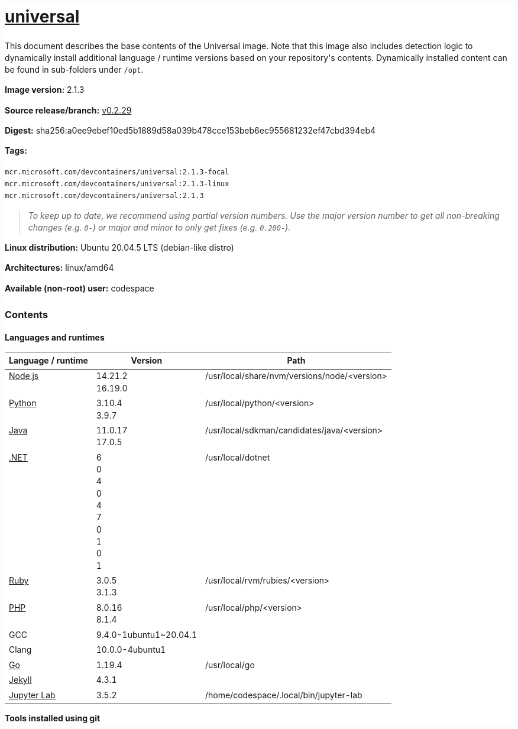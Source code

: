 # [universal](https://github.com/devcontainers/images/tree/main/src/universal)
This document describes the base contents of the Universal image. Note that this image also includes detection logic to dynamically install additional language / runtime versions based on your repository's contents. Dynamically installed content can be found in sub-folders under `/opt`.

**Image version:** 2.1.3

**Source release/branch:** [v0.2.29](https://github.com/devcontainers/images/tree/v0.2.29/src/universal)

**Digest:** sha256:a0ee9ebef10ed5b1889d58a039b478cce153beb6ec955681232ef47cbd394eb4

**Tags:**
```
mcr.microsoft.com/devcontainers/universal:2.1.3-focal
mcr.microsoft.com/devcontainers/universal:2.1.3-linux
mcr.microsoft.com/devcontainers/universal:2.1.3
```
> *To keep up to date, we recommend using partial version numbers. Use the major version number to get all non-breaking changes (e.g. `0-`) or major and minor to only get fixes (e.g. `0.200-`).*

**Linux distribution:** Ubuntu 20.04.5 LTS (debian-like distro)

**Architectures:** linux/amd64

**Available (non-root) user:** codespace

### Contents
**Languages and runtimes**

| Language / runtime | Version | Path |
|--------------------|---------|------|
| [Node.js](https://nodejs.org/en/) | 14.21.2<br />16.19.0 | /usr/local/share/nvm/versions/node/&lt;version&gt; |
| [Python](https://www.python.org/) | 3.10.4<br />3.9.7 | /usr/local/python/&lt;version&gt; |
| [Java](https://adoptopenjdk.net/) | 11.0.17<br />17.0.5 | /usr/local/sdkman/candidates/java/&lt;version&gt; |
| [.NET](https://dotnet.microsoft.com/) | 6<br />0<br />4<br />0<br />4<br />7<br />0<br />1<br />0<br />1 | /usr/local/dotnet |
| [Ruby](https://www.ruby-lang.org/en/) | 3.0.5<br />3.1.3 | /usr/local/rvm/rubies/&lt;version&gt; |
| [PHP](https://xdebug.org/) | 8.0.16<br />8.1.4 | /usr/local/php/&lt;version&gt; |
| GCC | 9.4.0-1ubuntu1~20.04.1 | 
| Clang | 10.0.0-4ubuntu1 | 
| [Go](https://golang.org/dl) | 1.19.4 | /usr/local/go |
| [Jekyll](https://jekyllrb.com/) | 4.3.1 | 
| [Jupyter Lab](https://jupyter.org/) | 3.5.2 | /home/codespace/.local/bin/jupyter-lab |

**Tools installed using git**
